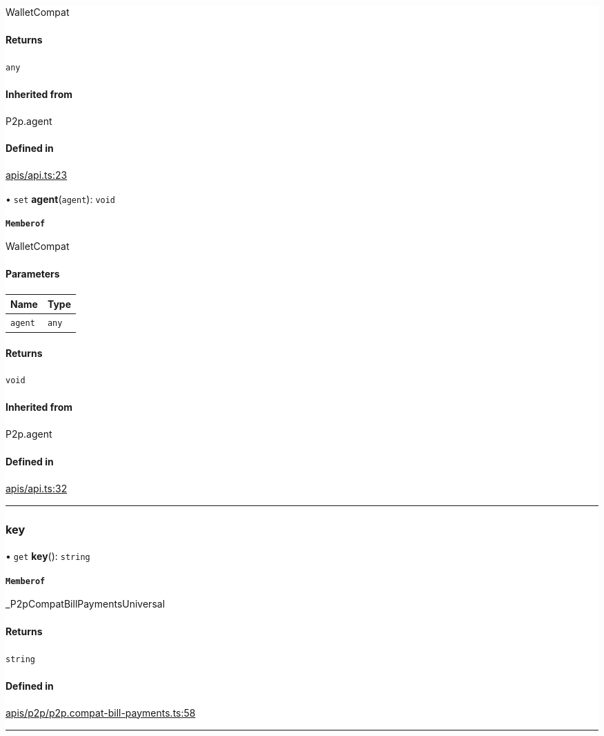 WalletCompat

#### Returns

`any`

#### Inherited from

P2p.agent

#### Defined in

[apis/api.ts:23](https://github.com/AlexXanderGrib/node-qiwi-sdk/blob/4602c58/src/apis/api.ts#L23)

• `set` **agent**(`agent`): `void`

**`Memberof`**

WalletCompat

#### Parameters

| Name | Type |
| :------ | :------ |
| `agent` | `any` |

#### Returns

`void`

#### Inherited from

P2p.agent

#### Defined in

[apis/api.ts:32](https://github.com/AlexXanderGrib/node-qiwi-sdk/blob/4602c58/src/apis/api.ts#L32)

___

### key

• `get` **key**(): `string`

**`Memberof`**

_P2pCompatBillPaymentsUniversal

#### Returns

`string`

#### Defined in

[apis/p2p/p2p.compat-bill-payments.ts:58](https://github.com/AlexXanderGrib/node-qiwi-sdk/blob/4602c58/src/apis/p2p/p2p.compat-bill-payments.ts#L58)

___
